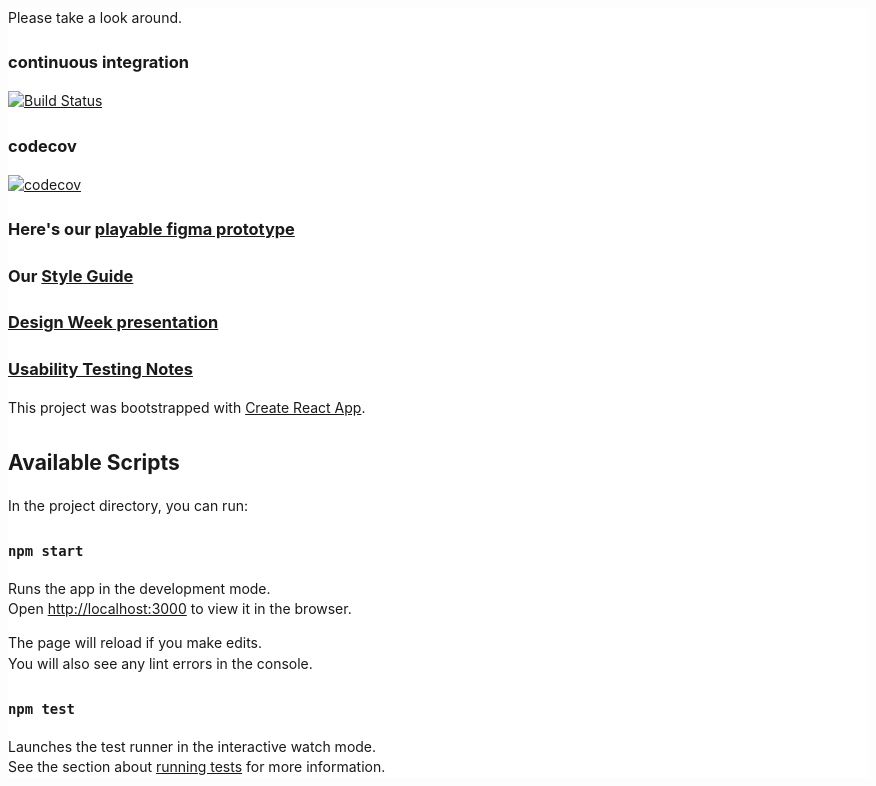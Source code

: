 
Please take a look around. 

### continuous integration 
[![Build Status](https://travis-ci.org/fac18/recycling-game.svg?branch=master)](https://travis-ci.org/fac18/recycling-game)

### codecov
[![codecov](https://codecov.io/gh/fac18/recycling-game/branch/master/graph/badge.svg)](https://codecov.io/gh/fac18/recycling-game)

### Here's our [playable figma prototype](https://www.figma.com/proto/YRfO6HPI4RGhseQOdLReq7/Reduce-Reuse-Recycle?node-id=96%3A847&scaling=min-zoom)

### Our [Style Guide](https://www.figma.com/file/0JWLkTWl4IFKRodfEZkkky/Recycling-Game?node-id=36%3A0)

### [Design Week presentation](https://hackmd.io/@XI0fc2MpTIuI1L-y-LwoxA/SJyRokLxL#/)

### [Usability Testing Notes](https://github.com/fac18/recycling-game/issues/2)













This project was bootstrapped with [Create React App](https://github.com/facebook/create-react-app).

## Available Scripts

In the project directory, you can run:

### `npm start`

Runs the app in the development mode.<br />
Open [http://localhost:3000](http://localhost:3000) to view it in the browser.

The page will reload if you make edits.<br />
You will also see any lint errors in the console.

### `npm test`

Launches the test runner in the interactive watch mode.<br />
See the section about [running tests](https://facebook.github.io/create-react-app/docs/running-tests) for more information.

